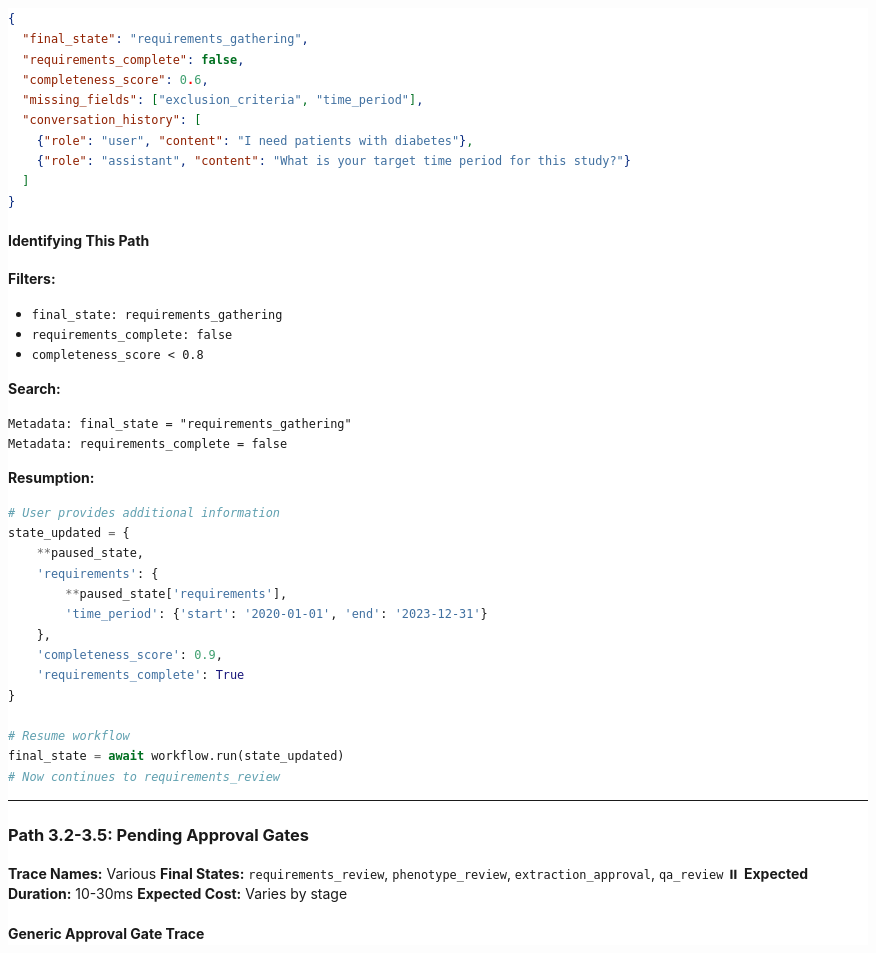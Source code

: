 ```json
{
  "final_state": "requirements_gathering",
  "requirements_complete": false,
  "completeness_score": 0.6,
  "missing_fields": ["exclusion_criteria", "time_period"],
  "conversation_history": [
    {"role": "user", "content": "I need patients with diabetes"},
    {"role": "assistant", "content": "What is your target time period for this study?"}
  ]
}
```

#### Identifying This Path

**Filters:**
- `final_state: requirements_gathering`
- `requirements_complete: false`
- `completeness_score < 0.8`

**Search:**
```
Metadata: final_state = "requirements_gathering"
Metadata: requirements_complete = false
```

**Resumption:**
```python
# User provides additional information
state_updated = {
    **paused_state,
    'requirements': {
        **paused_state['requirements'],
        'time_period': {'start': '2020-01-01', 'end': '2023-12-31'}
    },
    'completeness_score': 0.9,
    'requirements_complete': True
}

# Resume workflow
final_state = await workflow.run(state_updated)
# Now continues to requirements_review
```

---

### Path 3.2-3.5: Pending Approval Gates

**Trace Names:** Various
**Final States:** `requirements_review`, `phenotype_review`, `extraction_approval`, `qa_review` ⏸️
**Expected Duration:** 10-30ms
**Expected Cost:** Varies by stage

#### Generic Approval Gate Trace

